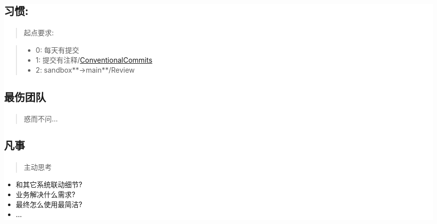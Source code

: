 ## 习惯:
> 起点要求:

> - 0: 每天有提交
> - 1: 提交有注释/[ConventionalCommits](https://github.com/conventional-commits/conventionalcommits.org)
> - 2: sandbox**->main**/Review

## 最伤团队
> 惑而不问...

## 凡事
> 主动思考

- 和其它系统联动细节?
- 业务解决什么需求?
- 最终怎么使用最简洁?
- ...

